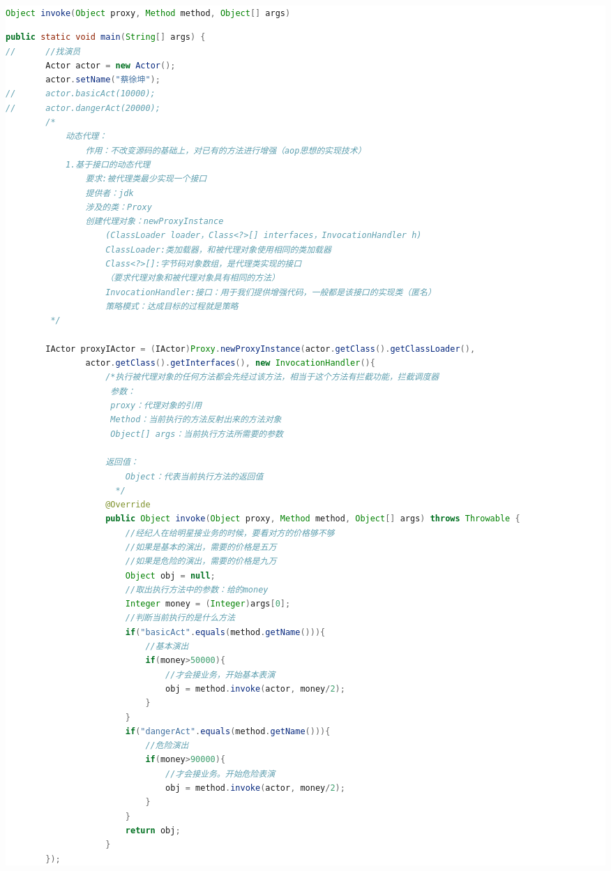 ```java
Object invoke(Object proxy, Method method, Object[] args)
```

```java
public static void main(String[] args) {
//		//找演员
		Actor actor = new Actor();
		actor.setName("蔡徐坤");
//		actor.basicAct(10000);
//		actor.dangerAct(20000);
		/*
		 	动态代理：
		 		作用：不改变源码的基础上，对已有的方法进行增强（aop思想的实现技术）
		 	1.基于接口的动态代理
		 		要求:被代理类最少实现一个接口
		 		提供者：jdk
		 		涉及的类：Proxy
		 		创建代理对象：newProxyInstance
		 			(ClassLoader loader，Class<?>[] interfaces，InvocationHandler h)
		 			ClassLoader:类加载器，和被代理对象使用相同的类加载器
		 			Class<?>[]:字节码对象数组，是代理类实现的接口
		 			（要求代理对象和被代理对象具有相同的方法）
		 			InvocationHandler:接口：用于我们提供增强代码，一般都是该接口的实现类（匿名）
		 			策略模式：达成目标的过程就是策略
		 */
	
		IActor proxyIActor = (IActor)Proxy.newProxyInstance(actor.getClass().getClassLoader(), 
				actor.getClass().getInterfaces(), new InvocationHandler(){
					/*执行被代理对象的任何方法都会先经过该方法，相当于这个方法有拦截功能，拦截调度器
					 参数：
					 proxy：代理对象的引用
					 Method：当前执行的方法反射出来的方法对象
					 Object[] args：当前执行方法所需要的参数
					  
					返回值：
						Object：代表当前执行方法的返回值
					  */
					@Override
					public Object invoke(Object proxy, Method method, Object[] args) throws Throwable {
						//经纪人在给明星接业务的时候，要看对方的价格够不够
						//如果是基本的演出，需要的价格是五万
						//如果是危险的演出，需要的价格是九万
						Object obj = null;
						//取出执行方法中的参数：给的money
						Integer money = (Integer)args[0];
						//判断当前执行的是什么方法
						if("basicAct".equals(method.getName())){
							//基本演出
							if(money>50000){
								//才会接业务，开始基本表演
								obj = method.invoke(actor, money/2);
							}
						}
						if("dangerAct".equals(method.getName())){
							//危险演出
							if(money>90000){
								//才会接业务。开始危险表演
								obj = method.invoke(actor, money/2);
							}
						}
						return obj;
					}
		});
```